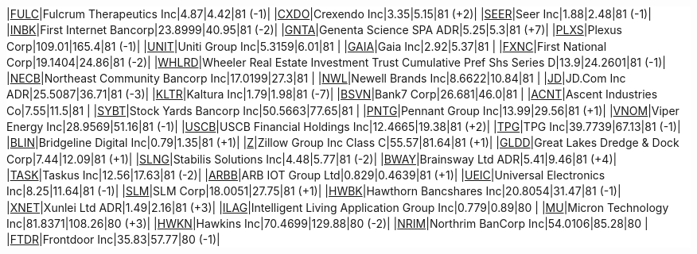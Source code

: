 |[FULC](https://finance.yahoo.com/quote/FULC/)|Fulcrum Therapeutics Inc|4.87|4.42|81 (-1)|
|[CXDO](https://finance.yahoo.com/quote/CXDO/)|Crexendo Inc|3.35|5.15|81 (+2)|
|[SEER](https://finance.yahoo.com/quote/SEER/)|Seer Inc|1.88|2.48|81 (-1)|
|[INBK](https://finance.yahoo.com/quote/INBK/)|First Internet Bancorp|23.8999|40.95|81 (-2)|
|[GNTA](https://finance.yahoo.com/quote/GNTA/)|Genenta Science SPA ADR|5.25|5.3|81 (+7)|
|[PLXS](https://finance.yahoo.com/quote/PLXS/)|Plexus Corp|109.01|165.4|81 (-1)|
|[UNIT](https://finance.yahoo.com/quote/UNIT/)|Uniti Group Inc|5.3159|6.01|81 |
|[GAIA](https://finance.yahoo.com/quote/GAIA/)|Gaia Inc|2.92|5.37|81 |
|[FXNC](https://finance.yahoo.com/quote/FXNC/)|First National Corp|19.1404|24.86|81 (-2)|
|[WHLRD](https://finance.yahoo.com/quote/WHLRD/)|Wheeler Real Estate Investment Trust Cumulative Pref Shs Series D|13.9|24.2601|81 (-1)|
|[NECB](https://finance.yahoo.com/quote/NECB/)|Northeast Community Bancorp Inc|17.0199|27.3|81 |
|[NWL](https://finance.yahoo.com/quote/NWL/)|Newell Brands Inc|8.6622|10.84|81 |
|[JD](https://finance.yahoo.com/quote/JD/)|JD.Com Inc ADR|25.5087|36.71|81 (-3)|
|[KLTR](https://finance.yahoo.com/quote/KLTR/)|Kaltura Inc|1.79|1.98|81 (-7)|
|[BSVN](https://finance.yahoo.com/quote/BSVN/)|Bank7 Corp|26.681|46.0|81 |
|[ACNT](https://finance.yahoo.com/quote/ACNT/)|Ascent Industries Co|7.55|11.5|81 |
|[SYBT](https://finance.yahoo.com/quote/SYBT/)|Stock Yards Bancorp Inc|50.5663|77.65|81 |
|[PNTG](https://finance.yahoo.com/quote/PNTG/)|Pennant Group Inc|13.99|29.56|81 (+1)|
|[VNOM](https://finance.yahoo.com/quote/VNOM/)|Viper Energy Inc|28.9569|51.16|81 (-1)|
|[USCB](https://finance.yahoo.com/quote/USCB/)|USCB Financial Holdings Inc|12.4665|19.38|81 (+2)|
|[TPG](https://finance.yahoo.com/quote/TPG/)|TPG Inc|39.7739|67.13|81 (-1)|
|[BLIN](https://finance.yahoo.com/quote/BLIN/)|Bridgeline Digital Inc|0.79|1.35|81 (+1)|
|[Z](https://finance.yahoo.com/quote/Z/)|Zillow Group Inc Class C|55.57|81.64|81 (+1)|
|[GLDD](https://finance.yahoo.com/quote/GLDD/)|Great Lakes Dredge & Dock Corp|7.44|12.09|81 (+1)|
|[SLNG](https://finance.yahoo.com/quote/SLNG/)|Stabilis Solutions Inc|4.48|5.77|81 (-2)|
|[BWAY](https://finance.yahoo.com/quote/BWAY/)|Brainsway Ltd ADR|5.41|9.46|81 (+4)|
|[TASK](https://finance.yahoo.com/quote/TASK/)|Taskus Inc|12.56|17.63|81 (-2)|
|[ARBB](https://finance.yahoo.com/quote/ARBB/)|ARB IOT Group Ltd|0.829|0.4639|81 (+1)|
|[UEIC](https://finance.yahoo.com/quote/UEIC/)|Universal Electronics Inc|8.25|11.64|81 (-1)|
|[SLM](https://finance.yahoo.com/quote/SLM/)|SLM Corp|18.0051|27.75|81 (+1)|
|[HWBK](https://finance.yahoo.com/quote/HWBK/)|Hawthorn Bancshares Inc|20.8054|31.47|81 (-1)|
|[XNET](https://finance.yahoo.com/quote/XNET/)|Xunlei Ltd ADR|1.49|2.16|81 (+3)|
|[ILAG](https://finance.yahoo.com/quote/ILAG/)|Intelligent Living Application Group Inc|0.779|0.89|80 |
|[MU](https://finance.yahoo.com/quote/MU/)|Micron Technology Inc|81.8371|108.26|80 (+3)|
|[HWKN](https://finance.yahoo.com/quote/HWKN/)|Hawkins Inc|70.4699|129.88|80 (-2)|
|[NRIM](https://finance.yahoo.com/quote/NRIM/)|Northrim BanCorp Inc|54.0106|85.28|80 |
|[FTDR](https://finance.yahoo.com/quote/FTDR/)|Frontdoor Inc|35.83|57.77|80 (-1)|
